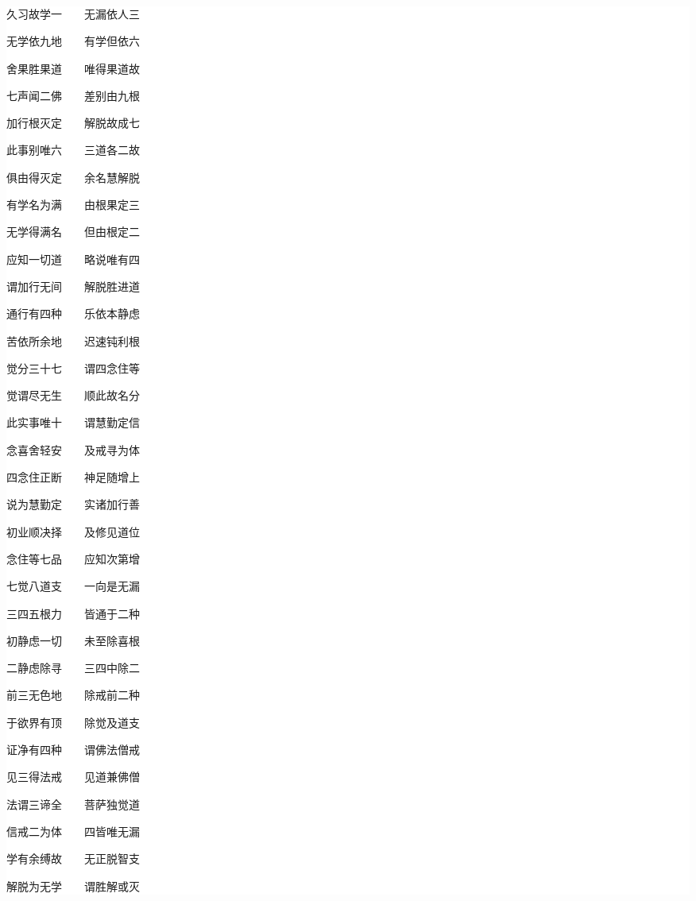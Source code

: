 久习故学一　　无漏依人三  

无学依九地　　有学但依六  

舍果胜果道　　唯得果道故  

七声闻二佛　　差别由九根  

加行根灭定　　解脱故成七  

此事别唯六　　三道各二故  

俱由得灭定　　余名慧解脱  

有学名为满　　由根果定三  

无学得满名　　但由根定二  

应知一切道　　略说唯有四  

谓加行无间　　解脱胜进道  

通行有四种　　乐依本静虑  

苦依所余地　　迟速钝利根  

觉分三十七　　谓四念住等  

觉谓尽无生　　顺此故名分  

此实事唯十　　谓慧勤定信  

念喜舍轻安　　及戒寻为体  

四念住正断　　神足随增上  

说为慧勤定　　实诸加行善  

初业顺决择　　及修见道位  

念住等七品　　应知次第增  

七觉八道支　　一向是无漏  

三四五根力　　皆通于二种  

初静虑一切　　未至除喜根  

二静虑除寻　　三四中除二  

前三无色地　　除戒前二种  

于欲界有顶　　除觉及道支  

证净有四种　　谓佛法僧戒  

见三得法戒　　见道兼佛僧  

法谓三谛全　　菩萨独觉道  

信戒二为体　　四皆唯无漏  

学有余缚故　　无正脱智支  

解脱为无学　　谓胜解或灭  
